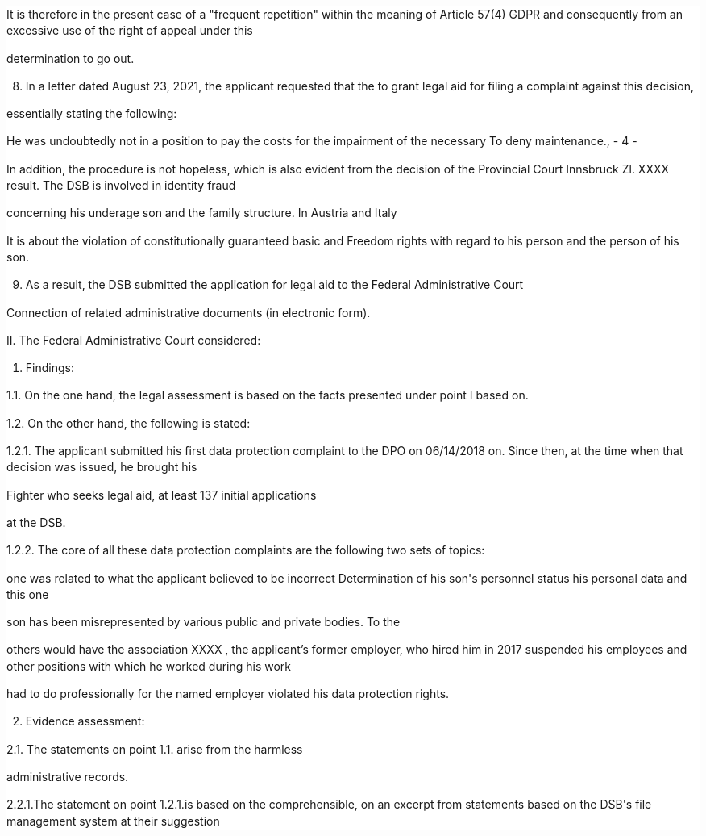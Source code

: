 It is therefore in the present case of a "frequent repetition" within the meaning of Article 57(4) GDPR
and consequently from an excessive use of the right of appeal under this

determination to go out.

8. In a letter dated August 23, 2021, the applicant requested that the
to grant legal aid for filing a complaint against this decision,

essentially stating the following:

He was undoubtedly not in a position to pay the costs for the impairment of the necessary
To deny maintenance., - 4 -

In addition, the procedure is not hopeless, which is also evident from the decision of the
Provincial Court Innsbruck Zl. XXXX result. The DSB is involved in identity fraud

concerning his underage son and the family structure. In Austria and Italy

It is about the violation of constitutionally guaranteed basic and
Freedom rights with regard to his person and the person of his son.

9. As a result, the DSB submitted the application for legal aid to the Federal Administrative Court

Connection of related administrative documents (in electronic form).

II. The Federal Administrative Court considered:

1. Findings:

1.1. On the one hand, the legal assessment is based on the facts presented under point I
based on.

1.2. On the other hand, the following is stated:

1.2.1. The applicant submitted his first data protection complaint to the DPO on
06/14/2018 on. Since then, at the time when that decision was issued, he brought his

Fighter who seeks legal aid, at least 137 initial applications

at the DSB.

1.2.2. The core of all these data protection complaints are the following two sets of topics:

one was related to what the applicant believed to be incorrect
Determination of his son's personnel status his personal data and this one

son has been misrepresented by various public and private bodies. To the

others would have the association XXXX , the applicant’s former employer, who hired him in 2017
suspended his employees and other positions with which he worked during his work

had to do professionally for the named employer violated his data protection rights.

2. Evidence assessment:

2.1. The statements on point 1.1. arise from the harmless

administrative records.

2.2.1.The statement on point 1.2.1.is based on the comprehensible, on an excerpt from
statements based on the DSB's file management system at their suggestion
